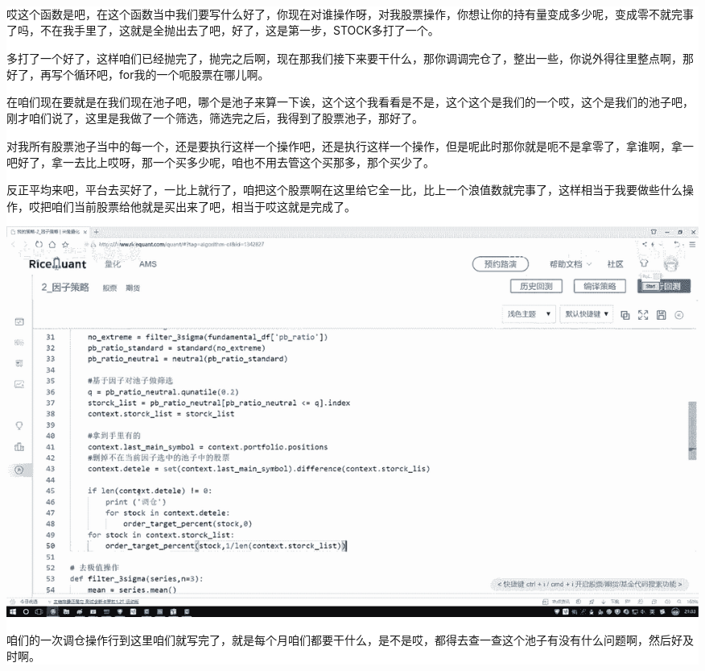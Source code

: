哎这个函数是吧，在这个函数当中我们要写什么好了，你现在对谁操作呀，对我股票操作，你想让你的持有量变成多少呢，变成零不就完事了吗，不在我手里了，这就是全抛出去了吧，好了，这是第一步，STOCK多打了一个。

多打了一个好了，这样咱们已经抛完了，抛完之后啊，现在那我们接下来要干什么，那你调调完仓了，整出一些，你说外得往里整点啊，那好了，再写个循环吧，for我的一个呃股票在哪儿啊。

在咱们现在要就是在我们现在池子吧，哪个是池子来算一下诶，这个这个我看看是不是，这个这个是我们的一个哎，这个是我们的池子吧，刚才咱们说了，这里是我做了一个筛选，筛选完之后，我得到了股票池子，那好了。

对我所有股票池子当中的每一个，还是要执行这样一个操作吧，还是执行这样一个操作，但是呢此时那你就是呃不是拿零了，拿谁啊，拿一吧好了，拿一去比上哎呀，那一个买多少呢，咱也不用去管这个买那多，那个买少了。

反正平均来吧，平台去买好了，一比上就行了，咱把这个股票啊在这里给它全一比，比上一个浪值数就完事了，这样相当于我要做些什么操作，哎把咱们当前股票给他就是买出来了吧，相当于哎这就是完成了。



![](img/f09f1bb03b98954ca6300640fde7baf7_7.png)

咱们的一次调仓操作行到这里咱们就写完了，就是每个月咱们都要干什么，是不是哎，都得去查一查这个池子有没有什么问题啊，然后好及时啊。


